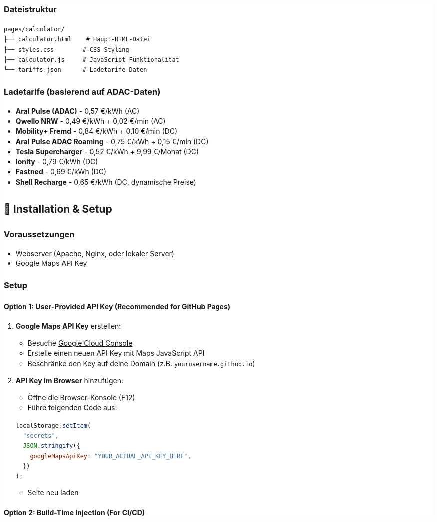### Dateistruktur

```
pages/calculator/
├── calculator.html    # Haupt-HTML-Datei
├── styles.css        # CSS-Styling
├── calculator.js     # JavaScript-Funktionalität
└── tariffs.json      # Ladetarife-Daten
```

### Ladetarife (basierend auf ADAC-Daten)

- **Aral Pulse (ADAC)** - 0,57 €/kWh (AC)
- **Qwello NRW** - 0,49 €/kWh + 0,02 €/min (AC)
- **Mobility+ Fremd** - 0,84 €/kWh + 0,10 €/min (DC)
- **Aral Pulse ADAC Roaming** - 0,75 €/kWh + 0,15 €/min (DC)
- **Tesla Supercharger** - 0,52 €/kWh + 9,99 €/Monat (DC)
- **Ionity** - 0,79 €/kWh (DC)
- **Fastned** - 0,69 €/kWh (DC)
- **Shell Recharge** - 0,65 €/kWh (DC, dynamische Preise)

## 🚀 Installation & Setup

### Voraussetzungen

- Webserver (Apache, Nginx, oder lokaler Server)
- Google Maps API Key

### Setup

#### Option 1: User-Provided API Key (Recommended for GitHub Pages)

1. **Google Maps API Key** erstellen:

   - Besuche [Google Cloud Console](https://console.cloud.google.com/apis/credentials)
   - Erstelle einen neuen API Key mit Maps JavaScript API
   - Beschränke den Key auf deine Domain (z.B. `yourusername.github.io`)

2. **API Key im Browser** hinzufügen:
   - Öffne die Browser-Konsole (F12)
   - Führe folgenden Code aus:
   ```javascript
   localStorage.setItem(
     "secrets",
     JSON.stringify({
       googleMapsApiKey: "YOUR_ACTUAL_API_KEY_HERE",
     })
   );
   ```
   - Seite neu laden

#### Option 2: Build-Time Injection (For CI/CD)
